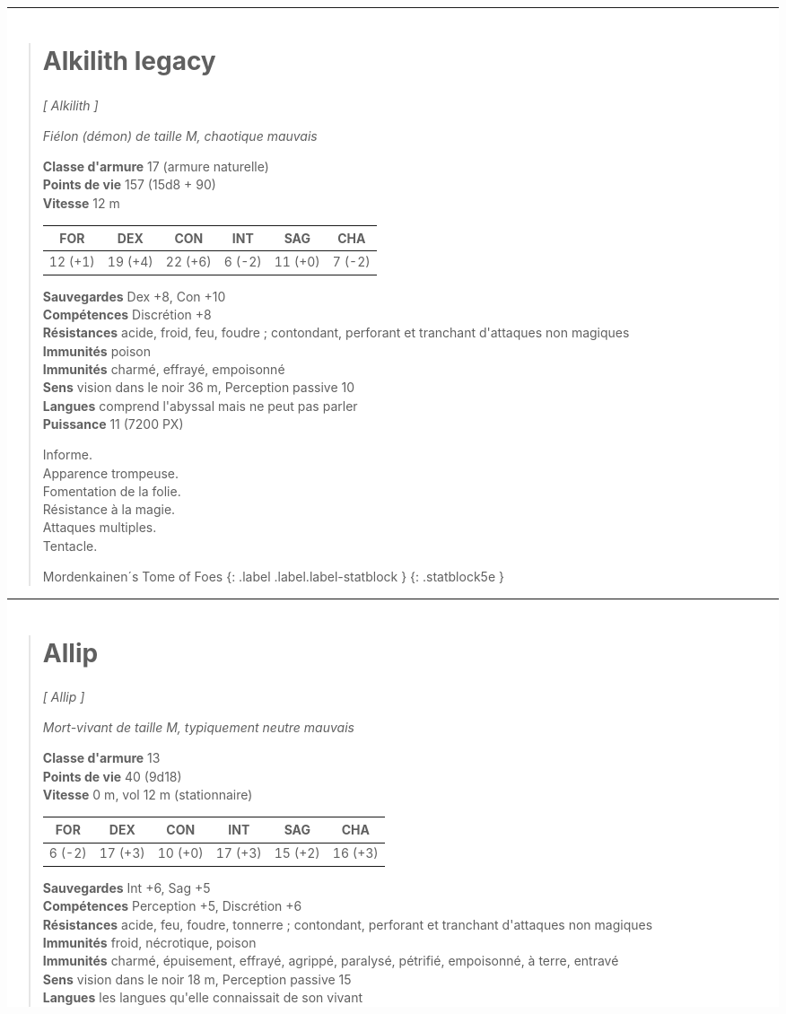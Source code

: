 ___

>Alkilith legacy
>===============
>
>_\[ Alkilith \]_
>
>_Fiélon (démon) de taille M, chaotique mauvais_
>
>**Classe d'armure** 17 (armure naturelle)  
>**Points de vie** 157 (15d8 + 90)  
>**Vitesse** 12 m
>
>| FOR  | DEX  | CON  | INT  | SAG  | CHA |
>|:---:|:---:|:---:|:---:|:---:|:---:|
>|12 (+1)|19 (+4)|22 (+6)|6 (-2)|11 (+0)|7 (-2)
>
>**Sauvegardes** Dex +8, Con +10  
>**Compétences** Discrétion +8  
>**Résistances** acide, froid, feu, foudre ; contondant, perforant et tranchant d'attaques non magiques  
>**Immunités** poison  
>**Immunités** charmé, effrayé, empoisonné  
>**Sens** vision dans le noir 36 m, Perception passive 10  
>**Langues** comprend l'abyssal mais ne peut pas parler  
>**Puissance** 11 (7200 PX)
>
>Informe.  
>Apparence trompeuse.  
>Fomentation de la folie.  
>Résistance à la magie.  
>Attaques multiples.  
>Tentacle.  
>
>Mordenkainen´s Tome of Foes
>{: .label .label.label-statblock }
{: .statblock5e }

___

>Allip
>=====
>
>_\[ Allip \]_
>
>_Mort-vivant de taille M, typiquement neutre mauvais_
>
>**Classe d'armure** 13  
>**Points de vie** 40 (9d18)  
>**Vitesse** 0 m, vol 12 m (stationnaire)
>
>| FOR  | DEX  | CON  | INT  | SAG  | CHA |
>|:---:|:---:|:---:|:---:|:---:|:---:|
>|6 (-2)|17 (+3)|10 (+0)|17 (+3)|15 (+2)|16 (+3)
>
>**Sauvegardes** Int +6, Sag +5  
>**Compétences** Perception +5, Discrétion +6  
>**Résistances** acide, feu, foudre, tonnerre ; contondant, perforant et tranchant d'attaques non magiques  
>**Immunités** froid, nécrotique, poison  
>**Immunités** charmé, épuisement, effrayé, agrippé, paralysé, pétrifié, empoisonné, à terre, entravé  
>**Sens** vision dans le noir 18 m, Perception passive 15  
>**Langues** les langues qu'elle connaissait de son vivant  